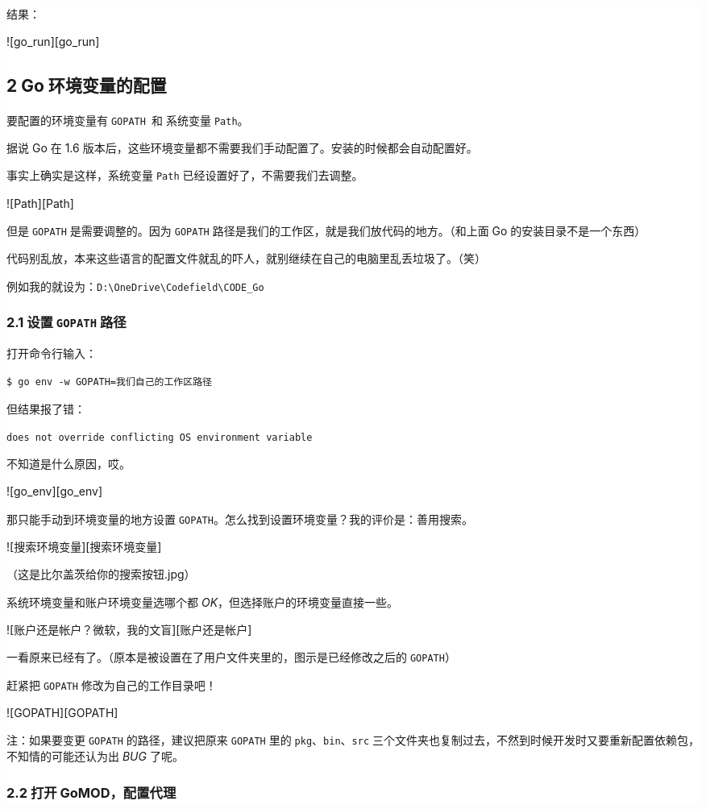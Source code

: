结果：

![go_run][go_run]

## 2 Go 环境变量的配置

要配置的环境变量有 `GOPATH `和 系统变量 `Path`。

据说 Go 在 1.6 版本后，这些环境变量都不需要我们手动配置了。安装的时候都会自动配置好。

事实上确实是这样，系统变量 `Path` 已经设置好了，不需要我们去调整。

![Path][Path]

但是 `GOPATH` 是需要调整的。因为 `GOPATH` 路径是我们的工作区，就是我们放代码的地方。（和上面 Go 的安装目录不是一个东西）

代码别乱放，本来这些语言的配置文件就乱的吓人，就别继续在自己的电脑里乱丢垃圾了。（笑）

例如我的就设为：`D:\OneDrive\Codefield\CODE_Go`

### 2.1 设置 `GOPATH` 路径

打开命令行输入：

```shell
$ go env -w GOPATH=我们自己的工作区路径
```

但结果报了错：

```shell
does not override conflicting OS environment variable
```

不知道是什么原因，哎。

![go_env][go_env]

那只能手动到环境变量的地方设置 `GOPATH`。怎么找到设置环境变量？我的评价是：善用搜索。

![搜索环境变量][搜索环境变量]

（这是比尔盖茨给你的搜索按钮.jpg）

系统环境变量和账户环境变量选哪个都 *OK*，但选择账户的环境变量直接一些。

![账户还是帐户？微软，我的文盲][账户还是帐户]

一看原来已经有了。（原本是被设置在了用户文件夹里的，图示是已经修改之后的 `GOPATH`）

赶紧把 `GOPATH` 修改为自己的工作目录吧！

![GOPATH][GOPATH]

注：如果要变更 `GOPATH` 的路径，建议把原来 `GOPATH` 里的 `pkg`、`bin`、`src` 三个文件夹也复制过去，不然到时候开发时又要重新配置依赖包，不知情的可能还认为出 *BUG* 了呢。

### 2.2 打开 GoMOD，配置代理

